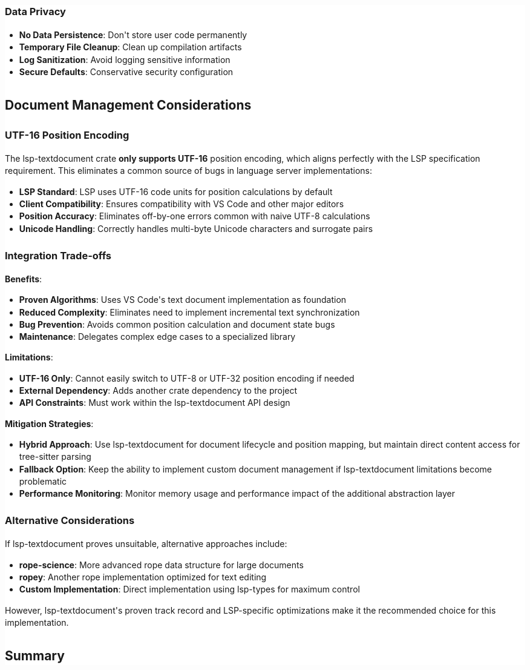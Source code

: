 ### Data Privacy
- **No Data Persistence**: Don't store user code permanently
- **Temporary File Cleanup**: Clean up compilation artifacts
- **Log Sanitization**: Avoid logging sensitive information
- **Secure Defaults**: Conservative security configuration

## Document Management Considerations

### UTF-16 Position Encoding
The lsp-textdocument crate **only supports UTF-16** position encoding, which aligns perfectly with the LSP specification requirement. This eliminates a common source of bugs in language server implementations:

- **LSP Standard**: LSP uses UTF-16 code units for position calculations by default
- **Client Compatibility**: Ensures compatibility with VS Code and other major editors
- **Position Accuracy**: Eliminates off-by-one errors common with naive UTF-8 calculations
- **Unicode Handling**: Correctly handles multi-byte Unicode characters and surrogate pairs

### Integration Trade-offs

**Benefits**:
- **Proven Algorithms**: Uses VS Code's text document implementation as foundation
- **Reduced Complexity**: Eliminates need to implement incremental text synchronization
- **Bug Prevention**: Avoids common position calculation and document state bugs
- **Maintenance**: Delegates complex edge cases to a specialized library

**Limitations**:
- **UTF-16 Only**: Cannot easily switch to UTF-8 or UTF-32 position encoding if needed
- **External Dependency**: Adds another crate dependency to the project
- **API Constraints**: Must work within the lsp-textdocument API design

**Mitigation Strategies**:
- **Hybrid Approach**: Use lsp-textdocument for document lifecycle and position mapping, but maintain direct content access for tree-sitter parsing
- **Fallback Option**: Keep the ability to implement custom document management if lsp-textdocument limitations become problematic
- **Performance Monitoring**: Monitor memory usage and performance impact of the additional abstraction layer

### Alternative Considerations

If lsp-textdocument proves unsuitable, alternative approaches include:
- **rope-science**: More advanced rope data structure for large documents
- **ropey**: Another rope implementation optimized for text editing
- **Custom Implementation**: Direct implementation using lsp-types for maximum control

However, lsp-textdocument's proven track record and LSP-specific optimizations make it the recommended choice for this implementation.

## Summary
